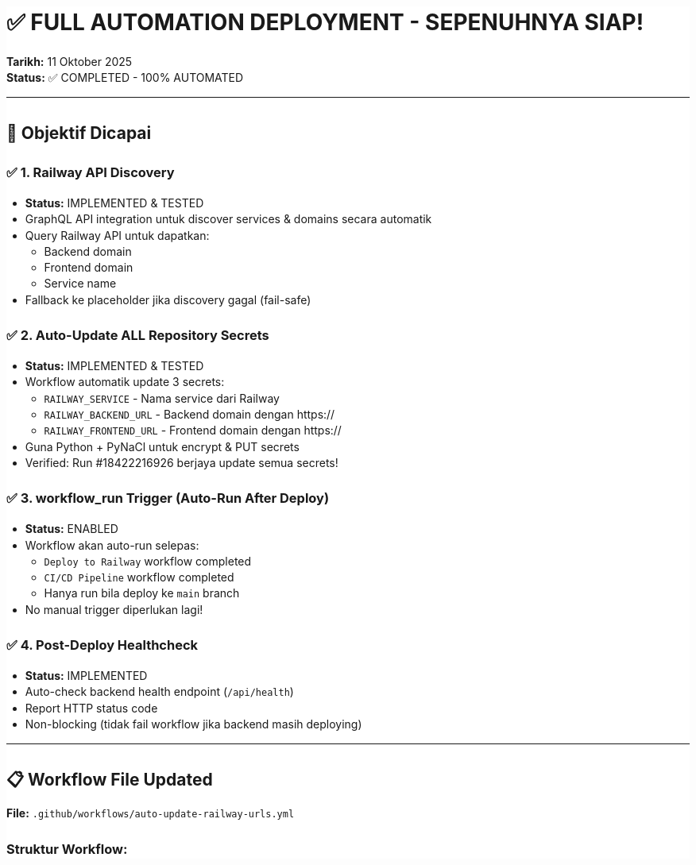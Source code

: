 # ✅ FULL AUTOMATION DEPLOYMENT - SEPENUHNYA SIAP!

**Tarikh:** 11 Oktober 2025  
**Status:** ✅ COMPLETED - 100% AUTOMATED

---

## 🎯 Objektif Dicapai

### ✅ 1. Railway API Discovery
- **Status:** IMPLEMENTED & TESTED
- GraphQL API integration untuk discover services & domains secara automatik
- Query Railway API untuk dapatkan:
  - Backend domain
  - Frontend domain  
  - Service name
- Fallback ke placeholder jika discovery gagal (fail-safe)

### ✅ 2. Auto-Update ALL Repository Secrets
- **Status:** IMPLEMENTED & TESTED
- Workflow automatik update 3 secrets:
  - `RAILWAY_SERVICE` - Nama service dari Railway
  - `RAILWAY_BACKEND_URL` - Backend domain dengan https://
  - `RAILWAY_FRONTEND_URL` - Frontend domain dengan https://
- Guna Python + PyNaCl untuk encrypt & PUT secrets
- Verified: Run #18422216926 berjaya update semua secrets!

### ✅ 3. workflow_run Trigger (Auto-Run After Deploy)
- **Status:** ENABLED
- Workflow akan auto-run selepas:
  - `Deploy to Railway` workflow completed
  - `CI/CD Pipeline` workflow completed
  - Hanya run bila deploy ke `main` branch
- No manual trigger diperlukan lagi!

### ✅ 4. Post-Deploy Healthcheck
- **Status:** IMPLEMENTED
- Auto-check backend health endpoint (`/api/health`)
- Report HTTP status code
- Non-blocking (tidak fail workflow jika backend masih deploying)

---

## 📋 Workflow File Updated

**File:** `.github/workflows/auto-update-railway-urls.yml`

### Struktur Workflow:

